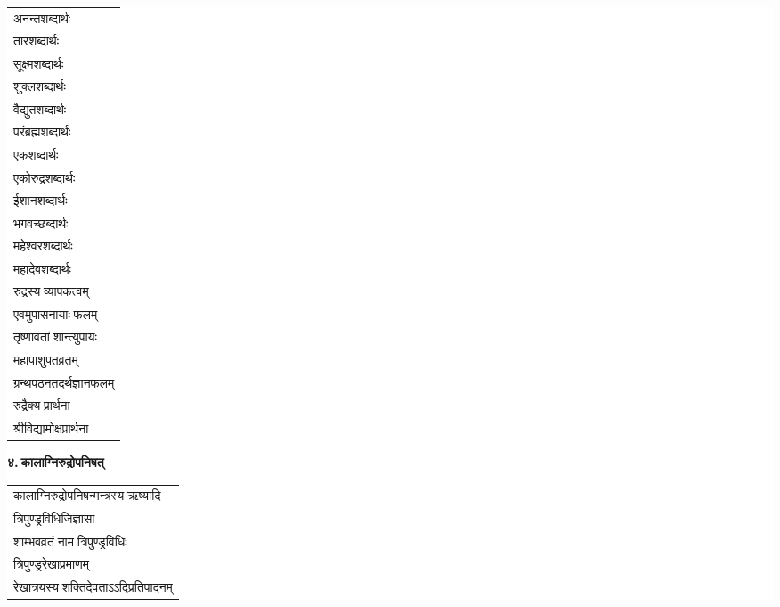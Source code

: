 



|                          |
|--------------------------|
| अनन्तशब्दार्थः           |
| तारशब्दार्थः             |
| सूक्ष्मशब्दार्थः         |
| शुक्लशब्दार्थः           |
| वैद्युतशब्दार्थः         |
| परंब्रह्मशब्दार्थः       |
| एकशब्दार्थः              |
| एकोरुद्रशब्दार्थः        |
| ईशानशब्दार्थः            |
| भगवच्छब्दार्थः           |
| महेश्वरशब्दार्थः         |
| महादेवशब्दार्थः          |
| रुद्रस्य व्यापकत्वम्     |
| एवमुपासनायाः फलम्        |
| तृष्णावतां शान्त्युपायः  |
| महापाशुपतव्रतम्          |
| ग्रन्थपठनतदर्थज्ञानफलम्  |
| रुद्रैक्य प्रार्थना      |
| श्रीविद्यामोक्षप्रार्थना |

**४. कालाग्निरुद्रोपनिषत्**

|                                       |
|---------------------------------------|
| कालाग्निरुद्रोपनिषन्मन्त्रस्य ऋष्यादि |
| त्रिपुण्ड्रविधिजिज्ञासा               |
| शाम्भवव्रतं नाम त्रिपुण्ड्रविधिः      |
| त्रिपुण्ड्ररेखाप्रमाणम्               |
| रेखात्रयस्य शक्तिदेवताऽऽदिप्रतिपादनम् |


